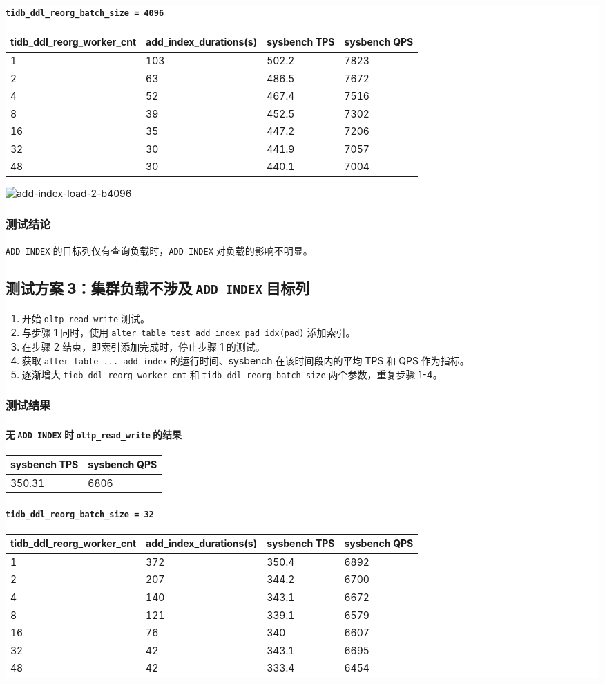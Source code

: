 #### `tidb_ddl_reorg_batch_size = 4096`

| tidb_ddl_reorg_worker_cnt |  add_index_durations(s) | sysbench TPS   | sysbench QPS |
| :------------------------ | :---------------------- | :------------- | :----------- |
| 1     | 103 |  502.2 |           7823 |
| 2     | 63 |  486.5 |           7672 |
| 4     | 52 |  467.4 |            7516 |
| 8     | 39 |  452.5 |           7302 |
| 16    | 35 |   447.2 |           7206 |
| 32    | 30 |   441.9 |           7057 |
| 48    | 30 |   440.1 |           7004 |

![add-index-load-2-b4096](https://docs-download.pingcap.com/media/images/docs-cn/add-index-load-2-b4096.png)

### 测试结论

`ADD INDEX` 的目标列仅有查询负载时，`ADD INDEX` 对负载的影响不明显。

## 测试方案 3：集群负载不涉及 `ADD INDEX` 目标列

1. 开始 `oltp_read_write` 测试。
2. 与步骤 1 同时，使用 `alter table test add index pad_idx(pad)` 添加索引。
3. 在步骤 2 结束，即索引添加完成时，停止步骤 1 的测试。
4. 获取 `alter table ... add index` 的运行时间、sysbench 在该时间段内的平均 TPS 和 QPS 作为指标。
5. 逐渐增大 `tidb_ddl_reorg_worker_cnt` 和 `tidb_ddl_reorg_batch_size` 两个参数，重复步骤 1-4。

### 测试结果

#### 无 `ADD INDEX` 时 `oltp_read_write` 的结果

| sysbench TPS | sysbench QPS    |
| :------- | :-------- |
| 350.31   | 6806 |

#### `tidb_ddl_reorg_batch_size = 32`

| tidb_ddl_reorg_worker_cnt |  add_index_durations(s) | sysbench TPS   | sysbench QPS |
| :------------------------ | :---------------------- | :------------- | :----------- |
| 1     | 372 |  350.4 |           6892 |
| 2     | 207 |  344.2 |           6700 |
| 4     | 140 |  343.1 |           6672 |
| 8     | 121 |  339.1 |           6579 |
| 16    | 76 |   340   |           6607 |
| 32    | 42 |   343.1 |           6695 |
| 48    | 42 |   333.4 |           6454 |
